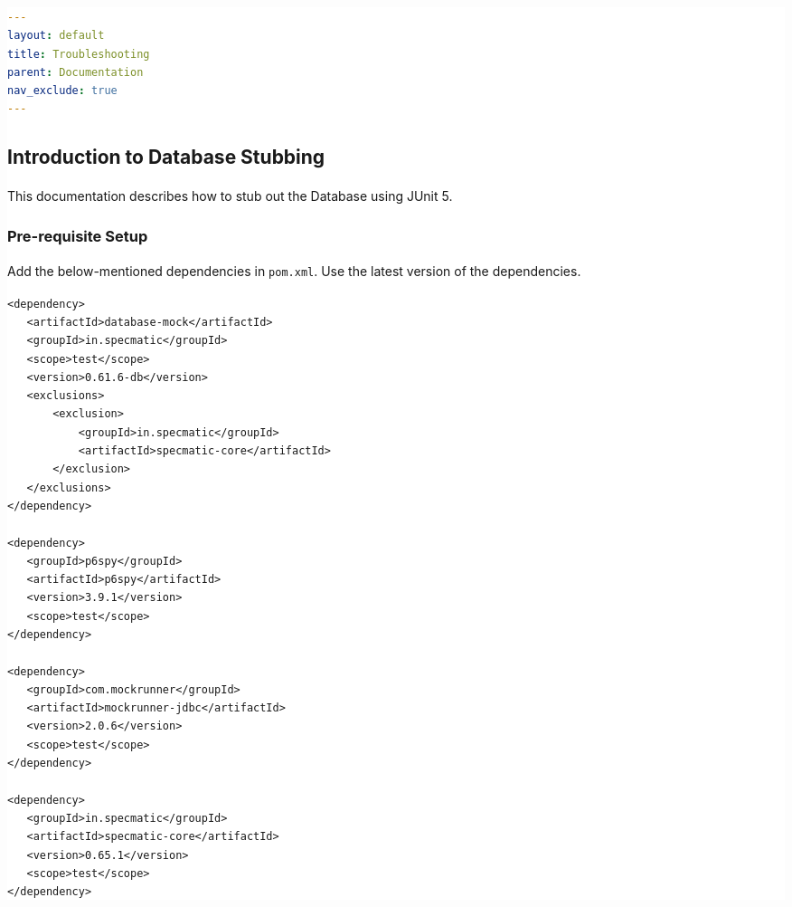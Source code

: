 ```yaml
---
layout: default
title: Troubleshooting
parent: Documentation
nav_exclude: true
---
```


## Introduction to Database Stubbing

This documentation describes how to stub out the Database using JUnit 5.

### Pre-requisite Setup
Add the below-mentioned dependencies in `pom.xml`. Use the latest version of the dependencies.

```
<dependency>
   <artifactId>database-mock</artifactId>
   <groupId>in.specmatic</groupId>
   <scope>test</scope>
   <version>0.61.6-db</version>
   <exclusions>
       <exclusion>
           <groupId>in.specmatic</groupId>
           <artifactId>specmatic-core</artifactId>
       </exclusion>
   </exclusions>
</dependency>

<dependency>
   <groupId>p6spy</groupId>
   <artifactId>p6spy</artifactId>
   <version>3.9.1</version>
   <scope>test</scope>
</dependency>

<dependency>
   <groupId>com.mockrunner</groupId>
   <artifactId>mockrunner-jdbc</artifactId>
   <version>2.0.6</version>
   <scope>test</scope>
</dependency>

<dependency>
   <groupId>in.specmatic</groupId>
   <artifactId>specmatic-core</artifactId>
   <version>0.65.1</version>
   <scope>test</scope>
</dependency>
```
